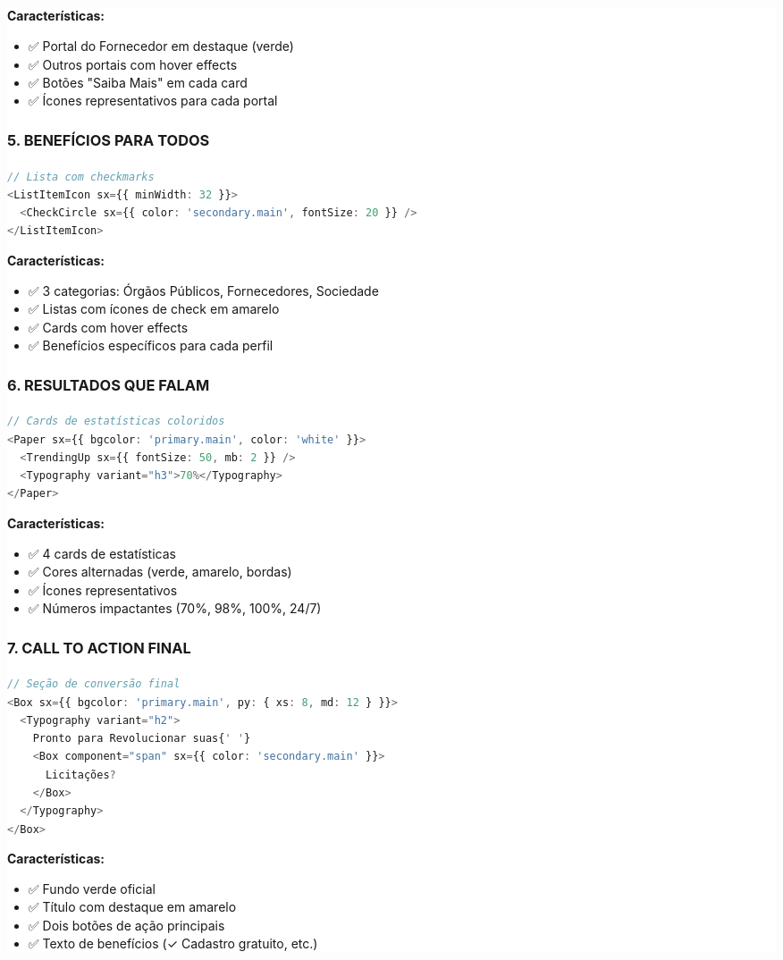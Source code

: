 **Características:**
- ✅ Portal do Fornecedor em destaque (verde)
- ✅ Outros portais com hover effects
- ✅ Botões "Saiba Mais" em cada card
- ✅ Ícones representativos para cada portal

### **5. BENEFÍCIOS PARA TODOS**
```typescript
// Lista com checkmarks
<ListItemIcon sx={{ minWidth: 32 }}>
  <CheckCircle sx={{ color: 'secondary.main', fontSize: 20 }} />
</ListItemIcon>
```

**Características:**
- ✅ 3 categorias: Órgãos Públicos, Fornecedores, Sociedade
- ✅ Listas com ícones de check em amarelo
- ✅ Cards com hover effects
- ✅ Benefícios específicos para cada perfil

### **6. RESULTADOS QUE FALAM**
```typescript
// Cards de estatísticas coloridos
<Paper sx={{ bgcolor: 'primary.main', color: 'white' }}>
  <TrendingUp sx={{ fontSize: 50, mb: 2 }} />
  <Typography variant="h3">70%</Typography>
</Paper>
```

**Características:**
- ✅ 4 cards de estatísticas
- ✅ Cores alternadas (verde, amarelo, bordas)
- ✅ Ícones representativos
- ✅ Números impactantes (70%, 98%, 100%, 24/7)

### **7. CALL TO ACTION FINAL**
```typescript
// Seção de conversão final
<Box sx={{ bgcolor: 'primary.main', py: { xs: 8, md: 12 } }}>
  <Typography variant="h2">
    Pronto para Revolucionar suas{' '}
    <Box component="span" sx={{ color: 'secondary.main' }}>
      Licitações?
    </Box>
  </Typography>
</Box>
```

**Características:**
- ✅ Fundo verde oficial
- ✅ Título com destaque em amarelo
- ✅ Dois botões de ação principais
- ✅ Texto de benefícios (✓ Cadastro gratuito, etc.)
